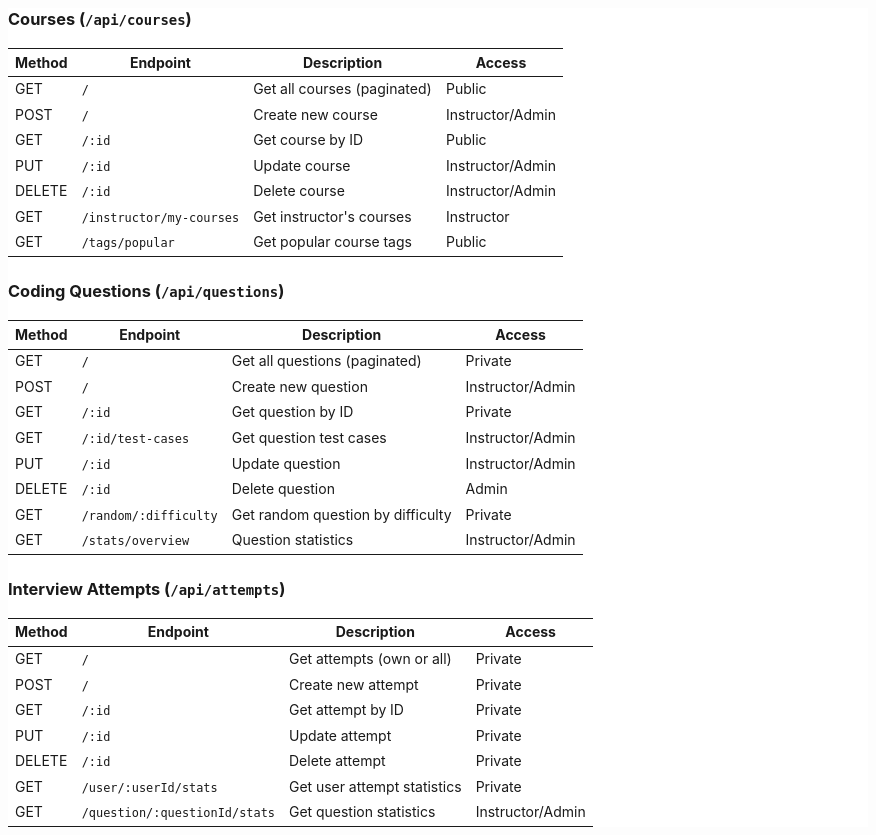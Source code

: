 ### Courses (`/api/courses`)

| Method | Endpoint | Description | Access |
|--------|----------|-------------|---------|
| GET | `/` | Get all courses (paginated) | Public |
| POST | `/` | Create new course | Instructor/Admin |
| GET | `/:id` | Get course by ID | Public |
| PUT | `/:id` | Update course | Instructor/Admin |
| DELETE | `/:id` | Delete course | Instructor/Admin |
| GET | `/instructor/my-courses` | Get instructor's courses | Instructor |
| GET | `/tags/popular` | Get popular course tags | Public |

### Coding Questions (`/api/questions`)

| Method | Endpoint | Description | Access |
|--------|----------|-------------|---------|
| GET | `/` | Get all questions (paginated) | Private |
| POST | `/` | Create new question | Instructor/Admin |
| GET | `/:id` | Get question by ID | Private |
| GET | `/:id/test-cases` | Get question test cases | Instructor/Admin |
| PUT | `/:id` | Update question | Instructor/Admin |
| DELETE | `/:id` | Delete question | Admin |
| GET | `/random/:difficulty` | Get random question by difficulty | Private |
| GET | `/stats/overview` | Question statistics | Instructor/Admin |

### Interview Attempts (`/api/attempts`)

| Method | Endpoint | Description | Access |
|--------|----------|-------------|---------|
| GET | `/` | Get attempts (own or all) | Private |
| POST | `/` | Create new attempt | Private |
| GET | `/:id` | Get attempt by ID | Private |
| PUT | `/:id` | Update attempt | Private |
| DELETE | `/:id` | Delete attempt | Private |
| GET | `/user/:userId/stats` | Get user attempt statistics | Private |
| GET | `/question/:questionId/stats` | Get question statistics | Instructor/Admin |
